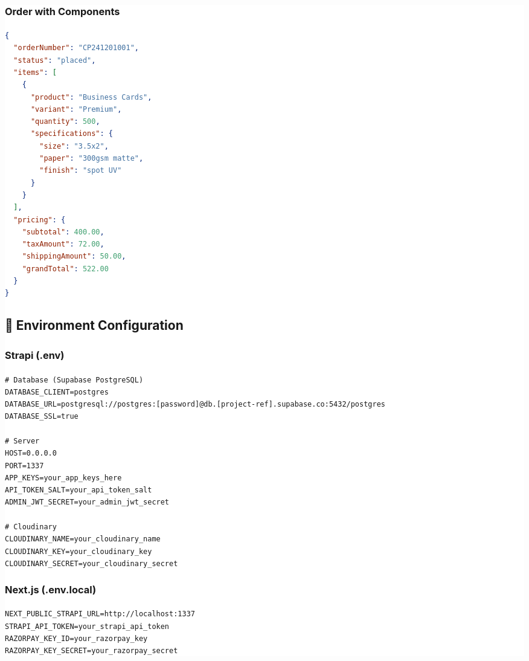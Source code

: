 ### Order with Components
```json
{
  "orderNumber": "CP241201001",
  "status": "placed",
  "items": [
    {
      "product": "Business Cards",
      "variant": "Premium",
      "quantity": 500,
      "specifications": {
        "size": "3.5x2",
        "paper": "300gsm matte",
        "finish": "spot UV"
      }
    }
  ],
  "pricing": {
    "subtotal": 400.00,
    "taxAmount": 72.00,
    "shippingAmount": 50.00,
    "grandTotal": 522.00
  }
}
```

## 🔧 Environment Configuration

### Strapi (.env)
```env
# Database (Supabase PostgreSQL)
DATABASE_CLIENT=postgres
DATABASE_URL=postgresql://postgres:[password]@db.[project-ref].supabase.co:5432/postgres
DATABASE_SSL=true

# Server
HOST=0.0.0.0
PORT=1337
APP_KEYS=your_app_keys_here
API_TOKEN_SALT=your_api_token_salt
ADMIN_JWT_SECRET=your_admin_jwt_secret

# Cloudinary
CLOUDINARY_NAME=your_cloudinary_name
CLOUDINARY_KEY=your_cloudinary_key
CLOUDINARY_SECRET=your_cloudinary_secret
```

### Next.js (.env.local)
```env
NEXT_PUBLIC_STRAPI_URL=http://localhost:1337
STRAPI_API_TOKEN=your_strapi_api_token
RAZORPAY_KEY_ID=your_razorpay_key
RAZORPAY_KEY_SECRET=your_razorpay_secret
```
